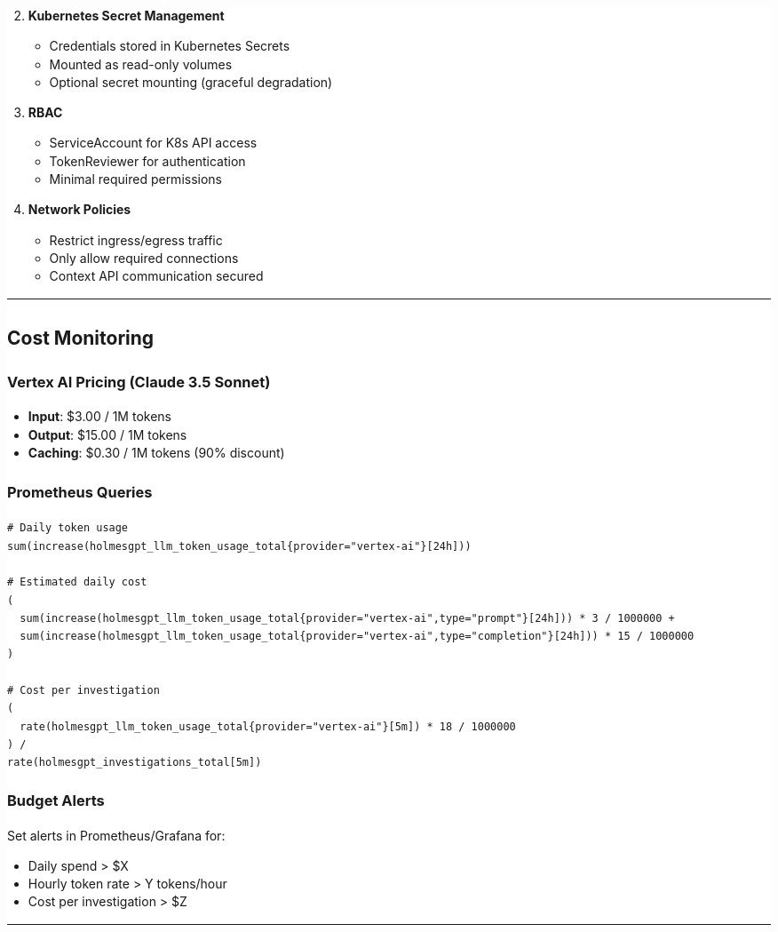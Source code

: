 2. **Kubernetes Secret Management**
   - Credentials stored in Kubernetes Secrets
   - Mounted as read-only volumes
   - Optional secret mounting (graceful degradation)

3. **RBAC**
   - ServiceAccount for K8s API access
   - TokenReviewer for authentication
   - Minimal required permissions

4. **Network Policies**
   - Restrict ingress/egress traffic
   - Only allow required connections
   - Context API communication secured

---

## Cost Monitoring

### Vertex AI Pricing (Claude 3.5 Sonnet)
- **Input**: $3.00 / 1M tokens
- **Output**: $15.00 / 1M tokens
- **Caching**: $0.30 / 1M tokens (90% discount)

### Prometheus Queries
```promql
# Daily token usage
sum(increase(holmesgpt_llm_token_usage_total{provider="vertex-ai"}[24h]))

# Estimated daily cost
(
  sum(increase(holmesgpt_llm_token_usage_total{provider="vertex-ai",type="prompt"}[24h])) * 3 / 1000000 +
  sum(increase(holmesgpt_llm_token_usage_total{provider="vertex-ai",type="completion"}[24h])) * 15 / 1000000
)

# Cost per investigation
(
  rate(holmesgpt_llm_token_usage_total{provider="vertex-ai"}[5m]) * 18 / 1000000
) /
rate(holmesgpt_investigations_total[5m])
```

### Budget Alerts
Set alerts in Prometheus/Grafana for:
- Daily spend > $X
- Hourly token rate > Y tokens/hour
- Cost per investigation > $Z

---
